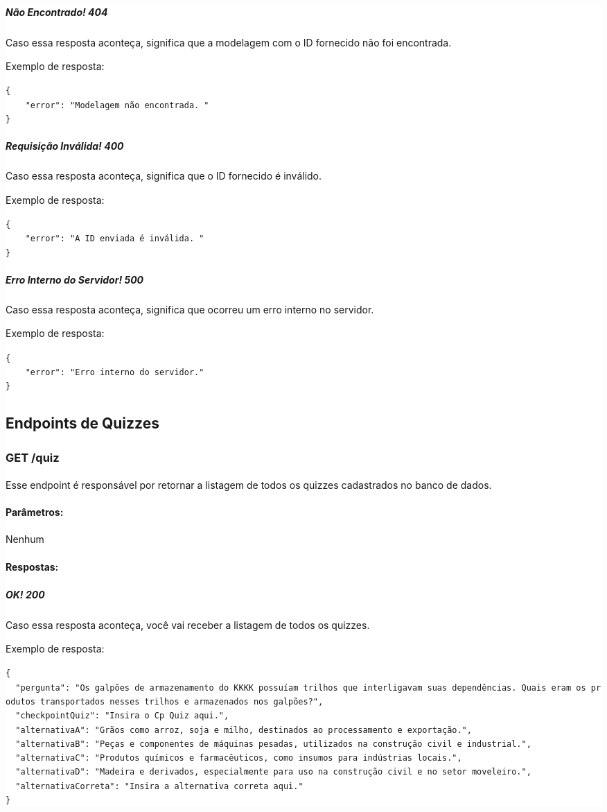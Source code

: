 ##### Não Encontrado! 404
Caso essa resposta aconteça, significa que a modelagem com o ID fornecido não foi encontrada.

Exemplo de resposta:
```
{
    "error": "Modelagem não encontrada. "
}
```
##### Requisição Inválida! 400
Caso essa resposta aconteça, significa que o ID fornecido é inválido.

Exemplo de resposta:

```
{
    "error": "A ID enviada é inválida. "
}
```

##### Erro Interno do Servidor! 500
Caso essa resposta aconteça, significa que ocorreu um erro interno no servidor.

Exemplo de resposta:

```
{
    "error": "Erro interno do servidor."
}
```

## Endpoints de Quizzes
### GET /quiz
Esse endpoint é responsável por retornar a listagem de todos os quizzes cadastrados no banco de dados.

#### Parâmetros:
Nenhum

#### Respostas:
##### OK! 200
Caso essa resposta aconteça, você vai receber a listagem de todos os quizzes.

Exemplo de resposta:
```
{
  "pergunta": "Os galpões de armazenamento do KKKK possuíam trilhos que interligavam suas dependências. Quais eram os produtos transportados nesses trilhos e armazenados nos galpões?",
  "checkpointQuiz": "Insira o Cp Quiz aqui.",
  "alternativaA": "Grãos como arroz, soja e milho, destinados ao processamento e exportação.",
  "alternativaB": "Peças e componentes de máquinas pesadas, utilizados na construção civil e industrial.",
  "alternativaC": "Produtos químicos e farmacêuticos, como insumos para indústrias locais.",
  "alternativaD": "Madeira e derivados, especialmente para uso na construção civil e no setor moveleiro.",
  "alternativaCorreta": "Insira a alternativa correta aqui."
}
```
